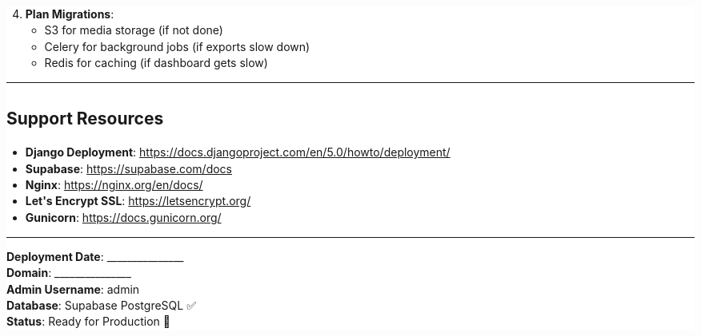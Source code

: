 4. **Plan Migrations**:
   - S3 for media storage (if not done)
   - Celery for background jobs (if exports slow down)
   - Redis for caching (if dashboard gets slow)

---

## Support Resources

- **Django Deployment**: https://docs.djangoproject.com/en/5.0/howto/deployment/
- **Supabase**: https://supabase.com/docs
- **Nginx**: https://nginx.org/en/docs/
- **Let's Encrypt SSL**: https://letsencrypt.org/
- **Gunicorn**: https://docs.gunicorn.org/

---

**Deployment Date**: _______________  
**Domain**: _______________  
**Admin Username**: admin  
**Database**: Supabase PostgreSQL ✅  
**Status**: Ready for Production 🚀
